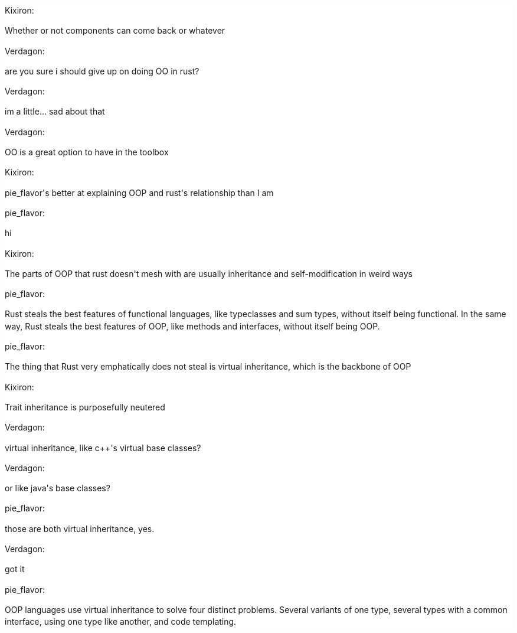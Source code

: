Kixiron:

Whether or not components can come back or whatever

Verdagon:

are you sure i should give up on doing OO in rust?

Verdagon:

im a little\... sad about that

Verdagon:

OO is a great option to have in the toolbox

Kixiron:

pie_flavor\'s better at explaining OOP and rust's relationship than I am

pie_flavor:

hi

Kixiron:

The parts of OOP that rust doesn't mesh with are usually inheritance and
self-modification in weird ways

pie_flavor:

Rust steals the best features of functional languages, like typeclasses
and sum types, without itself being functional. In the same way, Rust
steals the best features of OOP, like methods and interfaces, without
itself being OOP.

pie_flavor:

The thing that Rust very emphatically does not steal is virtual
inheritance, which is the backbone of OOP

Kixiron:

Trait inheritance is purposefully neutered

Verdagon:

virtual inheritance, like c++\'s virtual base classes?

Verdagon:

or like java\'s base classes?

pie_flavor:

those are both virtual inheritance, yes.

Verdagon:

got it

pie_flavor:

OOP languages use virtual inheritance to solve four distinct problems.
Several variants of one type, several types with a common interface,
using one type like another, and code templating.
